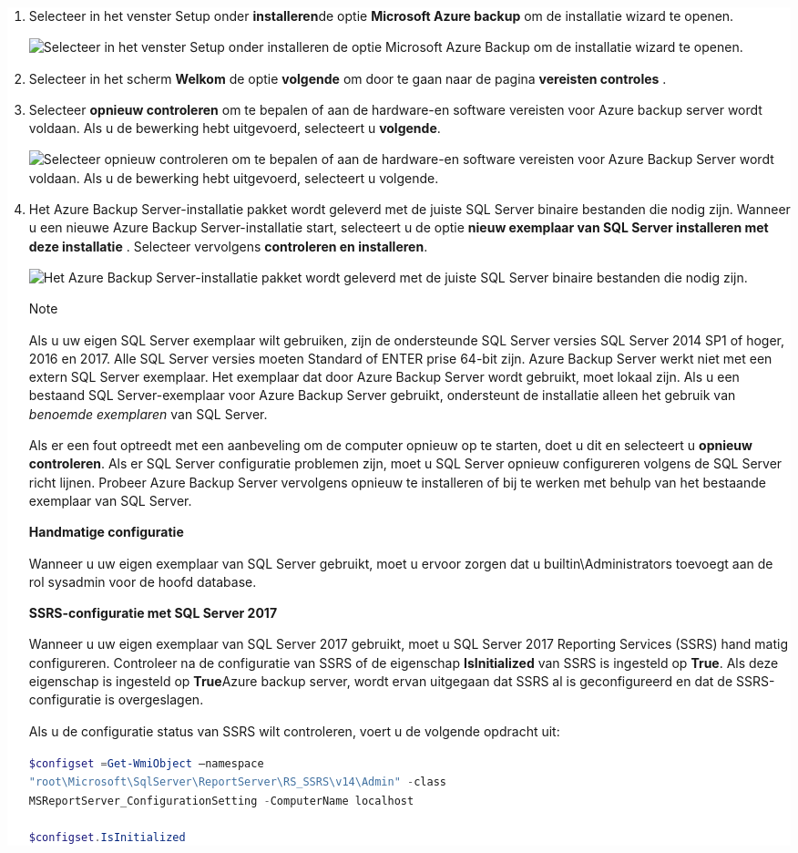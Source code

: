 1. Selecteer in het venster Setup onder **installeren**de optie **Microsoft Azure backup** om de installatie wizard te openen.

   ![Selecteer in het venster Setup onder installeren de optie Microsoft Azure Backup om de installatie wizard te openen.](../backup/media/backup-azure-microsoft-azure-backup/launch-screen2.png)

1. Selecteer in het scherm **Welkom** de optie **volgende** om door te gaan naar de pagina **vereisten controles** .

1. Selecteer **opnieuw controleren** om te bepalen of aan de hardware-en software vereisten voor Azure backup server wordt voldaan. Als u de bewerking hebt uitgevoerd, selecteert u **volgende**.

   ![ Selecteer opnieuw controleren om te bepalen of aan de hardware-en software vereisten voor Azure Backup Server wordt voldaan. Als u de bewerking hebt uitgevoerd, selecteert u volgende.](../backup/media/backup-azure-microsoft-azure-backup/prereq/prereq-screen2.png)

1. Het Azure Backup Server-installatie pakket wordt geleverd met de juiste SQL Server binaire bestanden die nodig zijn. Wanneer u een nieuwe Azure Backup Server-installatie start, selecteert u de optie **nieuw exemplaar van SQL Server installeren met deze installatie** . Selecteer vervolgens **controleren en installeren**.

   ![Het Azure Backup Server-installatie pakket wordt geleverd met de juiste SQL Server binaire bestanden die nodig zijn.](../backup/media/backup-azure-microsoft-azure-backup/sql/01.png)

   > [!NOTE]
   > Als u uw eigen SQL Server exemplaar wilt gebruiken, zijn de ondersteunde SQL Server versies SQL Server 2014 SP1 of hoger, 2016 en 2017. Alle SQL Server versies moeten Standard of ENTER prise 64-bit zijn. Azure Backup Server werkt niet met een extern SQL Server exemplaar. Het exemplaar dat door Azure Backup Server wordt gebruikt, moet lokaal zijn. Als u een bestaand SQL Server-exemplaar voor Azure Backup Server gebruikt, ondersteunt de installatie alleen het gebruik van *benoemde exemplaren* van SQL Server.

   Als er een fout optreedt met een aanbeveling om de computer opnieuw op te starten, doet u dit en selecteert u **opnieuw controleren**. Als er SQL Server configuratie problemen zijn, moet u SQL Server opnieuw configureren volgens de SQL Server richt lijnen. Probeer Azure Backup Server vervolgens opnieuw te installeren of bij te werken met behulp van het bestaande exemplaar van SQL Server.

   **Handmatige configuratie**

   Wanneer u uw eigen exemplaar van SQL Server gebruikt, moet u ervoor zorgen dat u builtin\Administrators toevoegt aan de rol sysadmin voor de hoofd database.

   **SSRS-configuratie met SQL Server 2017**

   Wanneer u uw eigen exemplaar van SQL Server 2017 gebruikt, moet u SQL Server 2017 Reporting Services (SSRS) hand matig configureren. Controleer na de configuratie van SSRS of de eigenschap **IsInitialized** van SSRS is ingesteld op **True**. Als deze eigenschap is ingesteld op **True**Azure backup server, wordt ervan uitgegaan dat SSRS al is geconfigureerd en dat de SSRS-configuratie is overgeslagen.

   Als u de configuratie status van SSRS wilt controleren, voert u de volgende opdracht uit:

   ```powershell
   $configset =Get-WmiObject –namespace 
   "root\Microsoft\SqlServer\ReportServer\RS_SSRS\v14\Admin" -class 
   MSReportServer_ConfigurationSetting -ComputerName localhost

   $configset.IsInitialized
   ```
